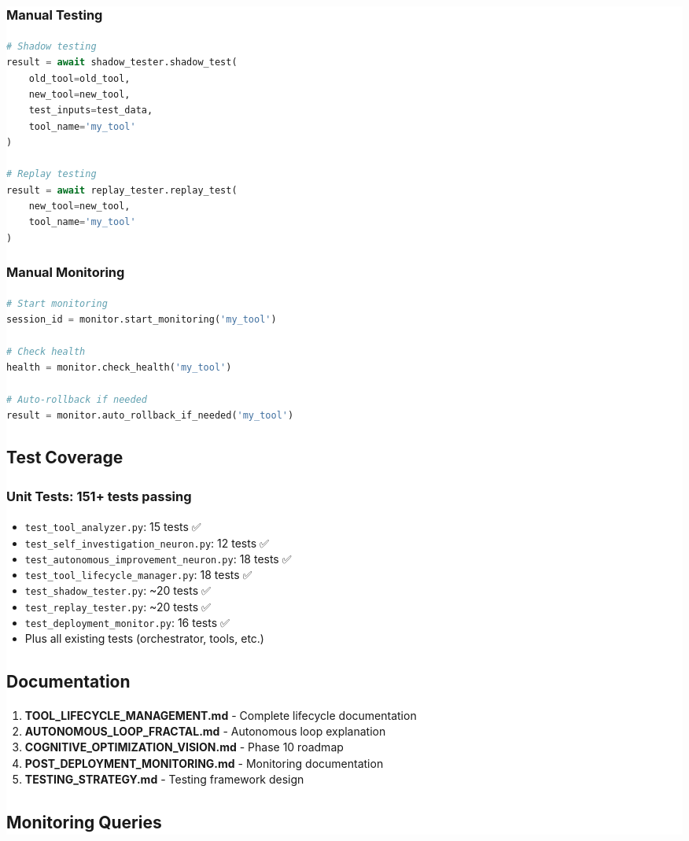 ### Manual Testing
```python
# Shadow testing
result = await shadow_tester.shadow_test(
    old_tool=old_tool,
    new_tool=new_tool,
    test_inputs=test_data,
    tool_name='my_tool'
)

# Replay testing
result = await replay_tester.replay_test(
    new_tool=new_tool,
    tool_name='my_tool'
)
```

### Manual Monitoring
```python
# Start monitoring
session_id = monitor.start_monitoring('my_tool')

# Check health
health = monitor.check_health('my_tool')

# Auto-rollback if needed
result = monitor.auto_rollback_if_needed('my_tool')
```

## Test Coverage

### Unit Tests: 151+ tests passing
- `test_tool_analyzer.py`: 15 tests ✅
- `test_self_investigation_neuron.py`: 12 tests ✅
- `test_autonomous_improvement_neuron.py`: 18 tests ✅
- `test_tool_lifecycle_manager.py`: 18 tests ✅
- `test_shadow_tester.py`: ~20 tests ✅
- `test_replay_tester.py`: ~20 tests ✅
- `test_deployment_monitor.py`: 16 tests ✅
- Plus all existing tests (orchestrator, tools, etc.)

## Documentation

1. **TOOL_LIFECYCLE_MANAGEMENT.md** - Complete lifecycle documentation
2. **AUTONOMOUS_LOOP_FRACTAL.md** - Autonomous loop explanation
3. **COGNITIVE_OPTIMIZATION_VISION.md** - Phase 10 roadmap
4. **POST_DEPLOYMENT_MONITORING.md** - Monitoring documentation
5. **TESTING_STRATEGY.md** - Testing framework design

## Monitoring Queries
